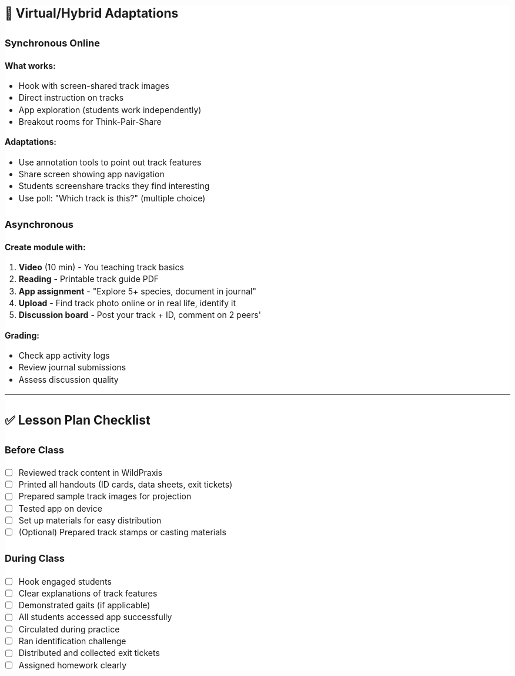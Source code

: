 ## 🏫 Virtual/Hybrid Adaptations

### Synchronous Online

**What works:**
- Hook with screen-shared track images
- Direct instruction on tracks
- App exploration (students work independently)
- Breakout rooms for Think-Pair-Share

**Adaptations:**
- Use annotation tools to point out track features
- Share screen showing app navigation
- Students screenshare tracks they find interesting
- Use poll: "Which track is this?" (multiple choice)

### Asynchronous

**Create module with:**
1. **Video** (10 min) - You teaching track basics
2. **Reading** - Printable track guide PDF
3. **App assignment** - "Explore 5+ species, document in journal"
4. **Upload** - Find track photo online or in real life, identify it
5. **Discussion board** - Post your track + ID, comment on 2 peers'

**Grading:**
- Check app activity logs
- Review journal submissions
- Assess discussion quality

---

## ✅ Lesson Plan Checklist

### Before Class
- [ ] Reviewed track content in WildPraxis
- [ ] Printed all handouts (ID cards, data sheets, exit tickets)
- [ ] Prepared sample track images for projection
- [ ] Tested app on device
- [ ] Set up materials for easy distribution
- [ ] (Optional) Prepared track stamps or casting materials

### During Class
- [ ] Hook engaged students
- [ ] Clear explanations of track features
- [ ] Demonstrated gaits (if applicable)
- [ ] All students accessed app successfully
- [ ] Circulated during practice
- [ ] Ran identification challenge
- [ ] Distributed and collected exit tickets
- [ ] Assigned homework clearly
